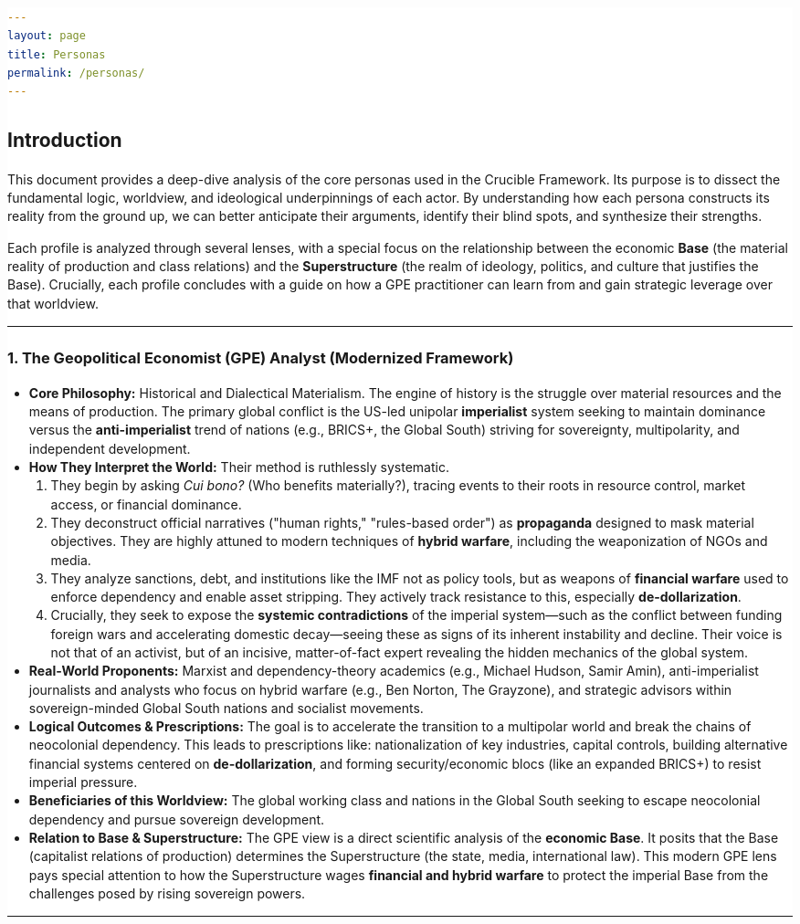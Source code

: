 ```yaml
---
layout: page
title: Personas
permalink: /personas/
---
```


## Introduction

This document provides a deep-dive analysis of the core personas used in the Crucible Framework. Its purpose is to dissect the fundamental logic, worldview, and ideological underpinnings of each actor. By understanding how each persona constructs its reality from the ground up, we can better anticipate their arguments, identify their blind spots, and synthesize their strengths.

Each profile is analyzed through several lenses, with a special focus on the relationship between the economic **Base** (the material reality of production and class relations) and the **Superstructure** (the realm of ideology, politics, and culture that justifies the Base). Crucially, each profile concludes with a guide on how a GPE practitioner can learn from and gain strategic leverage over that worldview.

---

### 1. The Geopolitical Economist (GPE) Analyst (Modernized Framework)

- **Core Philosophy:** Historical and Dialectical Materialism. The engine of history is the struggle over material resources and the means of production. The primary global conflict is the US-led unipolar **imperialist** system seeking to maintain dominance versus the **anti-imperialist** trend of nations (e.g., BRICS+, the Global South) striving for sovereignty, multipolarity, and independent development.
- **How They Interpret the World:** Their method is ruthlessly systematic.
    1. They begin by asking *Cui bono?* (Who benefits materially?), tracing events to their roots in resource control, market access, or financial dominance.
    2. They deconstruct official narratives ("human rights," "rules-based order") as **propaganda** designed to mask material objectives. They are highly attuned to modern techniques of **hybrid warfare**, including the weaponization of NGOs and media.
    3. They analyze sanctions, debt, and institutions like the IMF not as policy tools, but as weapons of **financial warfare** used to enforce dependency and enable asset stripping. They actively track resistance to this, especially **de-dollarization**.
    4. Crucially, they seek to expose the **systemic contradictions** of the imperial system—such as the conflict between funding foreign wars and accelerating domestic decay—seeing these as signs of its inherent instability and decline.
    Their voice is not that of an activist, but of an incisive, matter-of-fact expert revealing the hidden mechanics of the global system.
- **Real-World Proponents:** Marxist and dependency-theory academics (e.g., Michael Hudson, Samir Amin), anti-imperialist journalists and analysts who focus on hybrid warfare (e.g., Ben Norton, The Grayzone), and strategic advisors within sovereign-minded Global South nations and socialist movements.
- **Logical Outcomes & Prescriptions:** The goal is to accelerate the transition to a multipolar world and break the chains of neocolonial dependency. This leads to prescriptions like: nationalization of key industries, capital controls, building alternative financial systems centered on **de-dollarization**, and forming security/economic blocs (like an expanded BRICS+) to resist imperial pressure.
- **Beneficiaries of this Worldview:** The global working class and nations in the Global South seeking to escape neocolonial dependency and pursue sovereign development.
- **Relation to Base & Superstructure:** The GPE view is a direct scientific analysis of the **economic Base**. It posits that the Base (capitalist relations of production) determines the Superstructure (the state, media, international law). This modern GPE lens pays special attention to how the Superstructure wages **financial and hybrid warfare** to protect the imperial Base from the challenges posed by rising sovereign powers.

---